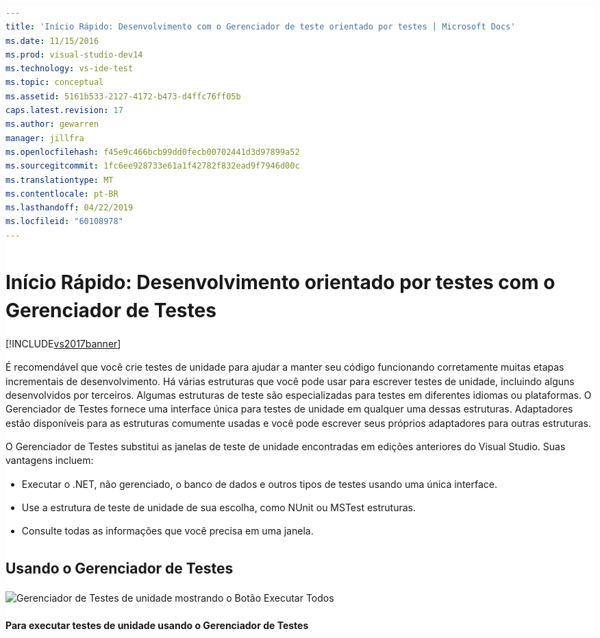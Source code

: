 ```yaml
---
title: 'Início Rápido: Desenvolvimento com o Gerenciador de teste orientado por testes | Microsoft Docs'
ms.date: 11/15/2016
ms.prod: visual-studio-dev14
ms.technology: vs-ide-test
ms.topic: conceptual
ms.assetid: 5161b533-2127-4172-b473-d4ffc76ff05b
caps.latest.revision: 17
ms.author: gewarren
manager: jillfra
ms.openlocfilehash: f45e9c466bcb99dd0fecb00702441d3d97899a52
ms.sourcegitcommit: 1fc6ee928733e61a1f42782f832ead9f7946d00c
ms.translationtype: MT
ms.contentlocale: pt-BR
ms.lasthandoff: 04/22/2019
ms.locfileid: "60108978"
---
```

# <a name="quick-start-test-driven-development-with-test-explorer"></a>Início Rápido: Desenvolvimento orientado por testes com o Gerenciador de Testes
[!INCLUDE[vs2017banner](../includes/vs2017banner.md)]

É recomendável que você crie testes de unidade para ajudar a manter seu código funcionando corretamente muitas etapas incrementais de desenvolvimento. Há várias estruturas que você pode usar para escrever testes de unidade, incluindo alguns desenvolvidos por terceiros. Algumas estruturas de teste são especializadas para testes em diferentes idiomas ou plataformas. O Gerenciador de Testes fornece uma interface única para testes de unidade em qualquer uma dessas estruturas. Adaptadores estão disponíveis para as estruturas comumente usadas e você pode escrever seus próprios adaptadores para outras estruturas.  
  
 O Gerenciador de Testes substitui as janelas de teste de unidade encontradas em edições anteriores do Visual Studio. Suas vantagens incluem:  
  
- Executar o .NET, não gerenciado, o banco de dados e outros tipos de testes usando uma única interface.  
  
- Use a estrutura de teste de unidade de sua escolha, como NUnit ou MSTest estruturas.  
  
- Consulte todas as informações que você precisa em uma janela.  
  
## <a name="using-test-explorer"></a>Usando o Gerenciador de Testes  
 ![Gerenciador de Testes de unidade mostrando o Botão Executar Todos](../test/media/unittestexplorer-beta.png "UnitTestExplorer(beta)")  
  
#### <a name="to-run-unit-tests-by-using-test-explorer"></a>Para executar testes de unidade usando o Gerenciador de Testes  
  